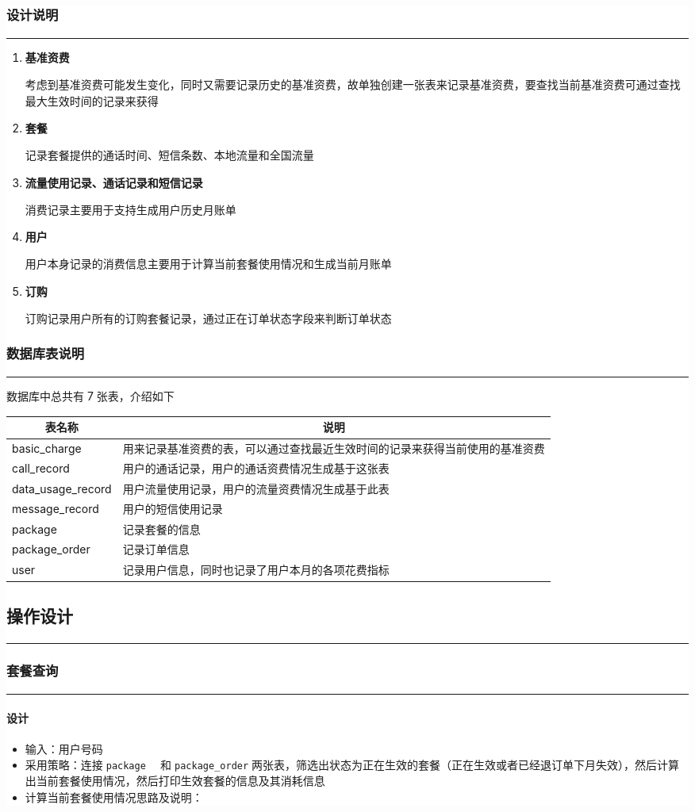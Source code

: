 ### 设计说明

---

1. **基准资费**

   考虑到基准资费可能发生变化，同时又需要记录历史的基准资费，故单独创建一张表来记录基准资费，要查找当前基准资费可通过查找最大生效时间的记录来获得

2. **套餐**

   记录套餐提供的通话时间、短信条数、本地流量和全国流量

3. **流量使用记录、通话记录和短信记录**

   消费记录主要用于支持生成用户历史月账单

4. **用户**

   用户本身记录的消费信息主要用于计算当前套餐使用情况和生成当前月账单

5. **订购**

   订购记录用户所有的订购套餐记录，通过正在订单状态字段来判断订单状态

### 数据库表说明

---

数据库中总共有 7 张表，介绍如下

| 表名称            | 说明                                                         |
| ----------------- | ------------------------------------------------------------ |
| basic_charge      | 用来记录基准资费的表，可以通过查找最近生效时间的记录来获得当前使用的基准资费 |
| call_record       | 用户的通话记录，用户的通话资费情况生成基于这张表             |
| data_usage_record | 用户流量使用记录，用户的流量资费情况生成基于此表             |
| message_record    | 用户的短信使用记录                                           |
| package           | 记录套餐的信息                                               |
| package_order     | 记录订单信息                                                 |
| user              | 记录用户信息，同时也记录了用户本月的各项花费指标             |

## 操作设计

---

### 套餐查询

---

#### 设计

- 输入：用户号码
- 采用策略：连接 `package	` 和 `package_order` 两张表，筛选出状态为正在生效的套餐（正在生效或者已经退订单下月失效），然后计算出当前套餐使用情况，然后打印生效套餐的信息及其消耗信息
- 计算当前套餐使用情况思路及说明：
